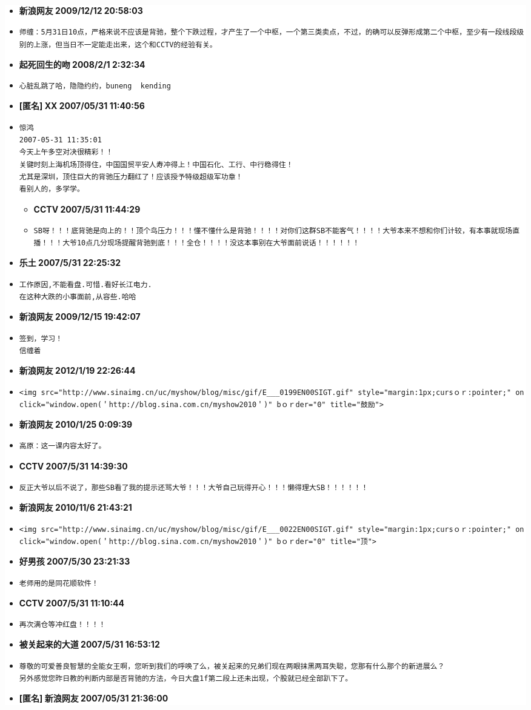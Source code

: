   ```
  ```
- **新浪网友 2009/12/12 20:58:03**
- ```
  师缠：5月31日10点，严格来说不应该是背驰，整个下跌过程，才产生了一个中枢，一个第三类卖点，不过，的确可以反弹形成第二个中枢，至少有一段线段级别的上涨，但当日不一定能走出来，这个和CCTV的经验有关。
  ```
- **起死回生的吻 2008/2/1 2:32:34**
- ```
  心脏乱跳了哈，隐隐约约，buneng  kending  
  ```
- **[匿名] XX  2007/05/31 11:40:56**
- ```
  惊鸿 
  2007-05-31 11:35:01 
  今天上午多空对决很精彩！！
  关键时刻上海机场顶得住，中国国贸平安人寿冲得上！中国石化、工行、中行稳得住！
  尤其是深圳，顶住巨大的背驰压力翻红了！应该授予特级超级军功章！ 
  看别人的，多学学。 
  ```
   - **CCTV 2007/5/31 11:44:29**
   - ```
     SB呀！！！底背驰是向上的！！顶个鸟压力！！！懂不懂什么是背驰！！！！对你们这群SB不能客气！！！！大爷本来不想和你们计较，有本事就现场直播！！！大爷10点几分现场提醒背驰到底！！！全仓！！！！没这本事别在大爷面前说话！！！！！！
     ```
- **乐土 2007/5/31 22:25:32**
- ```
  工作原因,不能看盘.可惜.看好长江电力.
  在这种大跌的小事面前,从容些.哈哈
  ```
- **新浪网友 2009/12/15 19:42:07**
- ```
  签到，学习！
  信缠着
  ```
- **新浪网友 2012/1/19 22:26:44**
- ```
  <img src="http://www.sinaimg.cn/uc/myshow/blog/misc/gif/E___0199EN00SIGT.gif" style="margin:1px;cursｏｒ:pointer;" onclick="window.open(＇http://blog.sina.com.cn/myshow2010＇)" bｏｒder="0" title="鼓励">
  ```
- **新浪网友 2010/1/25 0:09:39**
- ```
  高原：这一课内容太好了。
  ```
- **CCTV 2007/5/31 14:39:30**
- ```
  反正大爷以后不说了，那些SB看了我的提示还骂大爷！！！大爷自己玩得开心！！！懒得理大SB！！！！！！
  ```
- **新浪网友 2010/11/6 21:43:21**
- ```
  <img src="http://www.sinaimg.cn/uc/myshow/blog/misc/gif/E___0022EN00SIGT.gif" style="margin:1px;cursｏｒ:pointer;" onclick="window.open(＇http://blog.sina.com.cn/myshow2010＇)" bｏｒder="0" title="顶">
  ```
- **好男孩 2007/5/30 23:21:33**
- ```
  老师用的是同花顺软件！
  ```
- **CCTV 2007/5/31 11:10:44**
- ```
  再次满仓等冲红盘！！！！
  ```
- **被关起来的大道 2007/5/31 16:53:12**
- ```
  尊敬的可爱善良智慧的全能女王啊，您听到我们的呼唤了么，被关起来的兄弟们现在两眼抹黑两耳失聪，您那有什么那个的新进展么？
  另外感觉您昨日教的判断内部是否背驰的方法，今日大盘1f第二段上还未出现，个股就已经全部趴下了。 
  ```
- **[匿名] 新浪网友  2007/05/31 21:36:00**